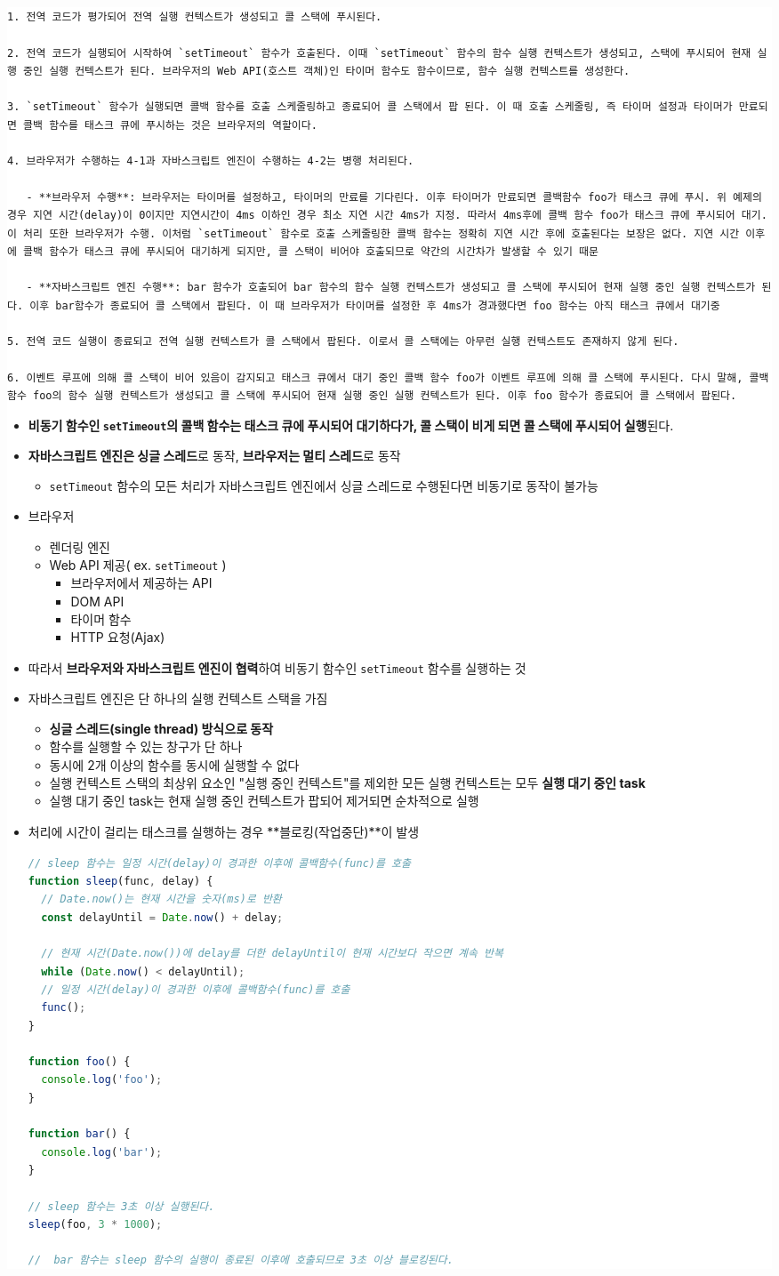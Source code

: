     1. 전역 코드가 평가되어 전역 실행 컨텍스트가 생성되고 콜 스택에 푸시된다.

    2. 전역 코드가 실행되어 시작하여 `setTimeout` 함수가 호출된다. 이때 `setTimeout` 함수의 함수 실행 컨텍스트가 생성되고, 스택에 푸시되어 현재 실행 중인 실행 컨텍스트가 된다. 브라우저의 Web API(호스트 객체)인 타이머 함수도 함수이므로, 함수 실행 컨텍스트를 생성한다. 

    3. `setTimeout` 함수가 실행되면 콜백 함수를 호출 스케줄링하고 종료되어 콜 스택에서 팝 된다. 이 때 호출 스케줄링, 즉 타이머 설정과 타이머가 만료되면 콜백 함수를 태스크 큐에 푸시하는 것은 브라우저의 역할이다.

    4. 브라우저가 수행하는 4-1과 자바스크립트 엔진이 수행하는 4-2는 병행 처리된다.

       - **브라우저 수행**: 브라우저는 타이머를 설정하고, 타이머의 만료를 기다린다. 이후 타이머가 만료되면 콜백함수 foo가 태스크 큐에 푸시. 위 예제의 경우 지연 시간(delay)이 0이지만 지연시간이 4ms 이하인 경우 최소 지연 시간 4ms가 지정. 따라서 4ms후에 콜백 함수 foo가 태스크 큐에 푸시되어 대기. 이 처리 또한 브라우저가 수행. 이처럼 `setTimeout` 함수로 호출 스케줄링한 콜백 함수는 정확히 지연 시간 후에 호출된다는 보장은 없다. 지연 시간 이후에 콜백 함수가 태스크 큐에 푸시되어 대기하게 되지만, 콜 스택이 비어야 호출되므로 약간의 시간차가 발생할 수 있기 때문

       - **자바스크립트 엔진 수행**: bar 함수가 호출되어 bar 함수의 함수 실행 컨텍스트가 생성되고 콜 스택에 푸시되어 현재 실행 중인 실행 컨텍스트가 된다. 이후 bar함수가 종료되어 콜 스택에서 팝된다. 이 때 브라우저가 타이머를 설정한 후 4ms가 경과했다면 foo 함수는 아직 태스크 큐에서 대기중

    5. 전역 코드 실행이 종료되고 전역 실행 컨텍스트가 콜 스택에서 팝된다. 이로서 콜 스택에는 아무런 실행 컨텍스트도 존재하지 않게 된다.

    6. 이벤트 루프에 의해 콜 스택이 비어 있음이 감지되고 태스크 큐에서 대기 중인 콜백 함수 foo가 이벤트 루프에 의해 콜 스택에 푸시된다. 다시 말해, 콜백 함수 foo의 함수 실행 컨텍스트가 생성되고 콜 스택에 푸시되어 현재 실행 중인 실행 컨텍스트가 된다. 이후 foo 함수가 종료되어 콜 스택에서 팝된다.

  - **비동기 함수인 `setTimeout`의 콜백 함수는 태스크 큐에 푸시되어 대기하다가, 콜 스택이 비게 되면 콜 스택에 푸시되어 실행**된다.
  - **자바스크립트 엔진은 싱글 스레드**로 동작, **브라우저는 멀티 스레드**로 동작
    - `setTimeout` 함수의 모든 처리가 자바스크립트 엔진에서 싱글 스레드로 수행된다면 비동기로 동작이 불가능
  - 브라우저
    - 렌더링 엔진
    - Web API 제공( ex. `setTimeout` )
      - 브라우저에서 제공하는 API
      - DOM API
      - 타이머 함수
      - HTTP 요청(Ajax)
  - 따라서 **브라우저와 자바스크립트 엔진이 협력**하여 비동기 함수인 `setTimeout` 함수를 실행하는 것

- 자바스크립트 엔진은 단 하나의 실행 컨텍스트 스택을 가짐

  - **싱글 스레드(single thread) 방식으로 동작**
  - 함수를 실행할 수 있는 창구가 단 하나
  - 동시에 2개 이상의 함수를 동시에 실행할 수 없다
  - 실행 컨텍스트 스택의 최상위 요소인 "실행 중인 컨텍스트"를 제외한 모든 실행 컨텍스트는 모두 **실행 대기 중인 task**
  - 실행 대기 중인 task는 현재 실행 중인 컨텍스트가 팝되어 제거되면 순차적으로 실행

- 처리에 시간이 걸리는 태스크를 실행하는 경우 **블로킹(작업중단)**이 발생

  ```javascript
  // sleep 함수는 일정 시간(delay)이 경과한 이후에 콜백함수(func)를 호출
  function sleep(func, delay) {
    // Date.now()는 현재 시간을 숫자(ms)로 반환
    const delayUntil = Date.now() + delay;
    
    // 현재 시간(Date.now())에 delay를 더한 delayUntil이 현재 시간보다 작으면 계속 반복
    while (Date.now() < delayUntil);
    // 일정 시간(delay)이 경과한 이후에 콜백함수(func)를 호출
    func();
  }
  
  function foo() {
    console.log('foo');
  }
  
  function bar() {
    console.log('bar');
  }
  
  // sleep 함수는 3초 이상 실행된다.
  sleep(foo, 3 * 1000);
  
  //  bar 함수는 sleep 함수의 실행이 종료된 이후에 호출되므로 3초 이상 블로킹된다.
  ```